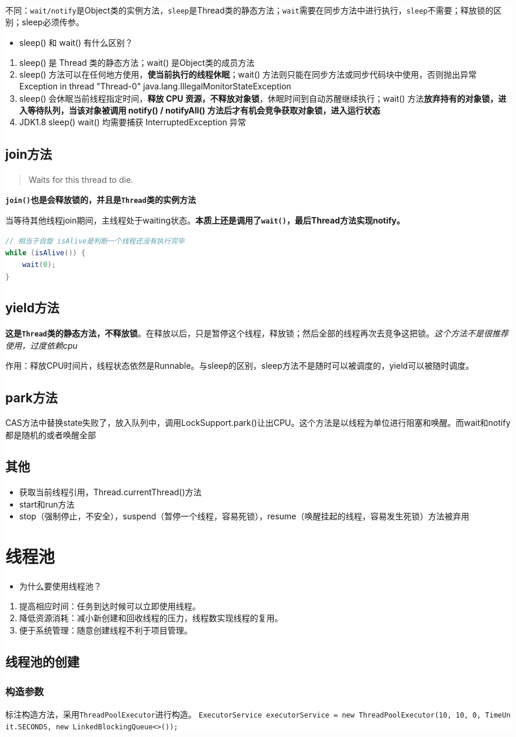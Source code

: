 不同：`wait/notify`是Object类的实例方法，`sleep`是Thread类的静态方法；`wait`需要在同步方法中进行执行，`sleep`不需要；释放锁的区别；sleep必须传参。

* sleep() 和 wait() 有什么区别？

1. sleep() 是 Thread 类的静态方法；wait() 是Object类的成员方法
2. sleep() 方法可以在任何地方使用，**使当前执行的线程休眠**；wait() 方法则只能在同步方法或同步代码块中使用，否则抛出异常Exception in thread "Thread-0" java.lang.IllegalMonitorStateException
3. sleep() 会休眠当前线程指定时间，**释放 CPU 资源，不释放对象锁**，休眠时间到自动苏醒继续执行；wait() 方法**放弃持有的对象锁，进入等待队列，当该对象被调用 notify() / notifyAll() 方法后才有机会竞争获取对象锁，进入运行状态**
4. JDK1.8 sleep() wait() 均需要捕获 InterruptedException 异常

## join方法
>Waits for this thread to die.

**`join()`也是会释放锁的，并且是`Thread`类的实例方法**

当等待其他线程join期间，主线程处于waiting状态。**本质上还是调用了`wait()`，最后Thread方法实现notify。**
```java
// 相当于自旋 isAlive是判断一个线程还没有执行完毕
while (isAlive()) {
	wait(0);
}
```

## yield方法
**这是`Thread`类的静态方法，不释放锁**。在释放以后，只是暂停这个线程，释放锁；然后全部的线程再次去竞争这把锁。*这个方法不是很推荐使用，过度依赖cpu*

作用：释放CPU时间片，线程状态依然是Runnable。与sleep的区别，sleep方法不是随时可以被调度的，yield可以被随时调度。
## park方法
CAS方法中替换state失败了，放入队列中，调用LockSupport.park()让出CPU。这个方法是以线程为单位进行阻塞和唤醒。而wait和notify都是随机的或者唤醒全部

## 其他
* 获取当前线程引用，Thread.currentThread()方法
* start和run方法
* stop（强制停止，不安全），suspend（暂停一个线程，容易死锁），resume（唤醒挂起的线程，容易发生死锁）方法被弃用 



# 线程池
* 为什么要使用线程池？
  
1. 提高相应时间：任务到达时候可以立即使用线程。
2. 降低资源消耗：减小新创建和回收线程的压力，线程数实现线程的复用。
3. 便于系统管理：随意创建线程不利于项目管理。

## 线程池的创建
### 构造参数
标注构造方法，采用`ThreadPoolExecutor`进行构造。
`ExecutorService executorService = new ThreadPoolExecutor(10, 10, 0, TimeUnit.SECONDS, new LinkedBlockingQueue<>());`
